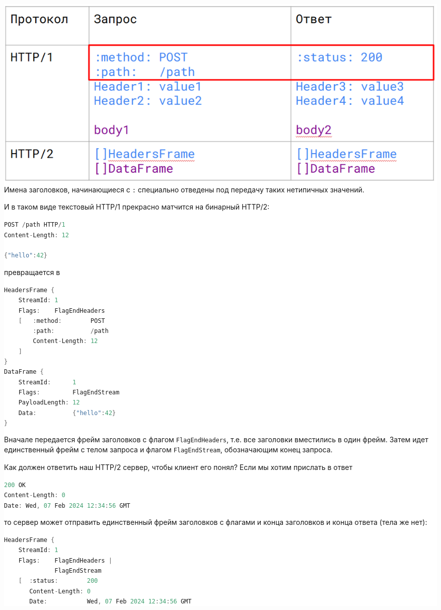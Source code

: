 ![img.png](http2_pseudo_headers.png)
Имена заголовков, начинающиеся с `:` специально отведены под передачу таких нетипичных значений.

И в таком виде текстовый HTTP/1 прекрасно матчится на бинарный HTTP/2:
```go
POST /path HTTP/1
Content-Length: 12

{"hello":42}
```
превращается в
```go
HeadersFrame {
    StreamId: 1
    Flags:    FlagEndHeaders
    [   :method:        POST
        :path:          /path
        Content-Length: 12
    ]
}
DataFrame {
    StreamId:      1
    Flags:         FlagEndStream
    PayloadLength: 12
    Data:          {"hello":42}
}
```
Вначале передается фрейм заголовков с флагом `FlagEndHeaders`, т.е. все заголовки вместились в один фрейм. Затем идет единственный фрейм с телом запроса и флагом `FlagEndStream`, обозначающим конец запроса.

Как должен ответить наш HTTP/2 сервер, чтобы клиент его понял?
Если мы хотим прислать в ответ
```go
200 OK
Content-Length: 0
Date: Wed, 07 Feb 2024 12:34:56 GMT
```
то сервер может отправить единственный фрейм заголовков с флагами и конца заголовков и конца ответа (тела же нет):
```go
HeadersFrame {
    StreamId: 1
    Flags:    FlagEndHeaders |
              FlagEndStream
    [  :status:        200
       Content-Length: 0
       Date:           Wed, 07 Feb 2024 12:34:56 GMT
```